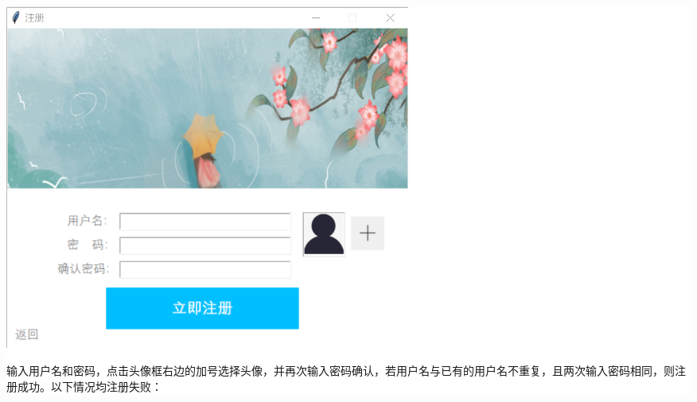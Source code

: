<img src="img/image-20231229212917931.png" alt="image-20231229212917931" style="zoom: 67%;" />

输入用户名和密码，点击头像框右边的加号选择头像，并再次输入密码确认，若用户名与已有的用户名不重复，且两次输入密码相同，则注册成功。以下情况均注册失败：
